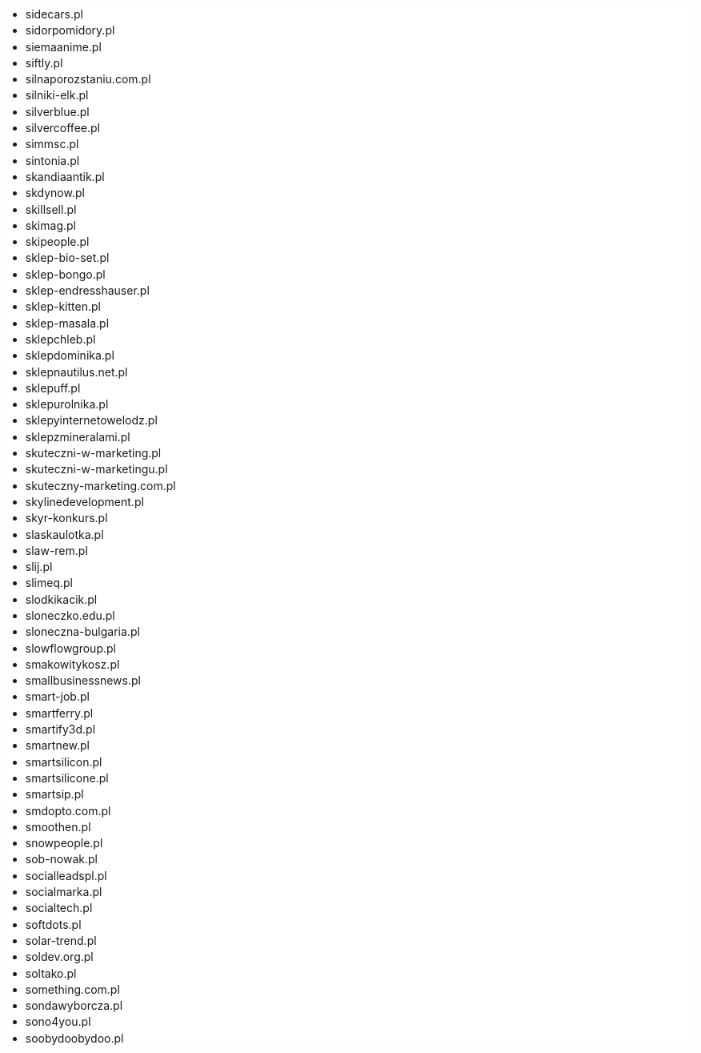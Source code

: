 - sidecars.pl
- sidorpomidory.pl
- siemaanime.pl
- siftly.pl
- silnaporozstaniu.com.pl
- silniki-elk.pl
- silverblue.pl
- silvercoffee.pl
- simmsc.pl
- sintonia.pl
- skandiaantik.pl
- skdynow.pl
- skillsell.pl
- skimag.pl
- skipeople.pl
- sklep-bio-set.pl
- sklep-bongo.pl
- sklep-endresshauser.pl
- sklep-kitten.pl
- sklep-masala.pl
- sklepchleb.pl
- sklepdominika.pl
- sklepnautilus.net.pl
- sklepuff.pl
- sklepurolnika.pl
- sklepyinternetowelodz.pl
- sklepzmineralami.pl
- skuteczni-w-marketing.pl
- skuteczni-w-marketingu.pl
- skuteczny-marketing.com.pl
- skylinedevelopment.pl
- skyr-konkurs.pl
- slaskaulotka.pl
- slaw-rem.pl
- slij.pl
- slimeq.pl
- slodkikacik.pl
- sloneczko.edu.pl
- sloneczna-bulgaria.pl
- slowflowgroup.pl
- smakowitykosz.pl
- smallbusinessnews.pl
- smart-job.pl
- smartferry.pl
- smartify3d.pl
- smartnew.pl
- smartsilicon.pl
- smartsilicone.pl
- smartsip.pl
- smdopto.com.pl
- smoothen.pl
- snowpeople.pl
- sob-nowak.pl
- socialleadspl.pl
- socialmarka.pl
- socialtech.pl
- softdots.pl
- solar-trend.pl
- soldev.org.pl
- soltako.pl
- something.com.pl
- sondawyborcza.pl
- sono4you.pl
- soobydoobydoo.pl